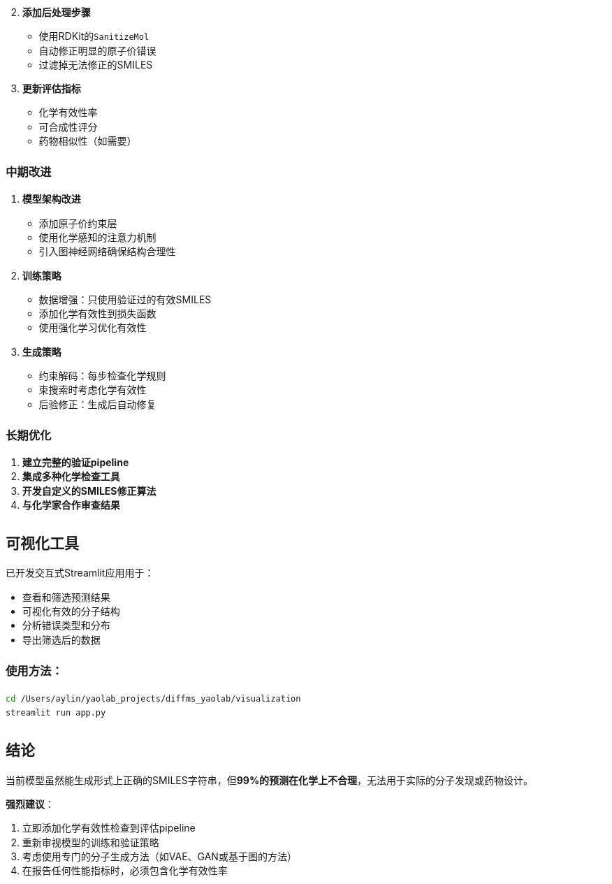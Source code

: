 2. **添加后处理步骤**
   - 使用RDKit的`SanitizeMol`
   - 自动修正明显的原子价错误
   - 过滤掉无法修正的SMILES

3. **更新评估指标**
   - 化学有效性率
   - 可合成性评分
   - 药物相似性（如需要）

### 中期改进

1. **模型架构改进**
   - 添加原子价约束层
   - 使用化学感知的注意力机制
   - 引入图神经网络确保结构合理性

2. **训练策略**
   - 数据增强：只使用验证过的有效SMILES
   - 添加化学有效性到损失函数
   - 使用强化学习优化有效性

3. **生成策略**
   - 约束解码：每步检查化学规则
   - 束搜索时考虑化学有效性
   - 后验修正：生成后自动修复

### 长期优化

1. **建立完整的验证pipeline**
2. **集成多种化学检查工具**
3. **开发自定义的SMILES修正算法**
4. **与化学家合作审查结果**

## 可视化工具

已开发交互式Streamlit应用用于：
- 查看和筛选预测结果
- 可视化有效的分子结构
- 分析错误类型和分布
- 导出筛选后的数据

### 使用方法：
```bash
cd /Users/aylin/yaolab_projects/diffms_yaolab/visualization
streamlit run app.py
```

## 结论

当前模型虽然能生成形式上正确的SMILES字符串，但**99%的预测在化学上不合理**，无法用于实际的分子发现或药物设计。

**强烈建议**：
1. 立即添加化学有效性检查到评估pipeline
2. 重新审视模型的训练和验证策略
3. 考虑使用专门的分子生成方法（如VAE、GAN或基于图的方法）
4. 在报告任何性能指标时，必须包含化学有效性率
